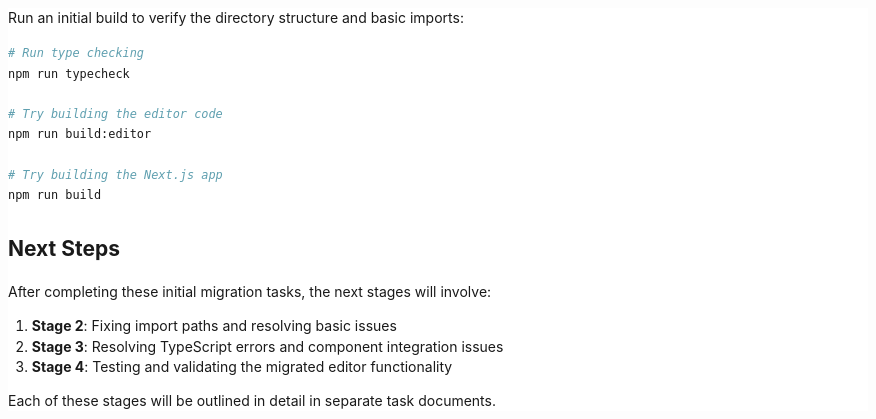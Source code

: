 Run an initial build to verify the directory structure and basic imports:

```bash
# Run type checking
npm run typecheck

# Try building the editor code
npm run build:editor

# Try building the Next.js app
npm run build
```

## Next Steps

After completing these initial migration tasks, the next stages will involve:

1. **Stage 2**: Fixing import paths and resolving basic issues
2. **Stage 3**: Resolving TypeScript errors and component integration issues
3. **Stage 4**: Testing and validating the migrated editor functionality

Each of these stages will be outlined in detail in separate task documents. 
